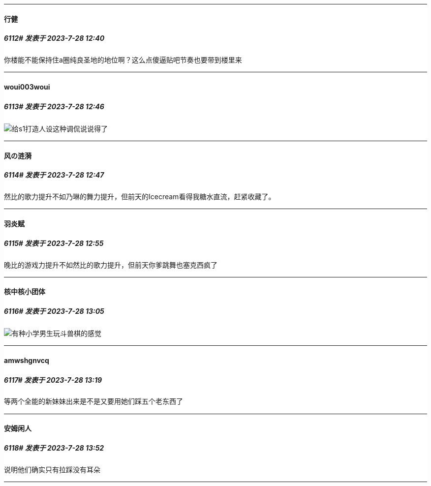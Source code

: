 *****

####  行健  
##### 6112#       发表于 2023-7-28 12:40

你楼能不能保持住a圈纯良圣地的地位啊？这么点傻逼贴吧节奏也要带到楼里来


*****

####  woui003woui  
##### 6113#       发表于 2023-7-28 12:46

<img src="https://static.saraba1st.com/image/smiley/face2017/067.png" referrerpolicy="no-referrer">给s1打造人设这种调侃说说得了

*****

####  风の涟漪  
##### 6114#       发表于 2023-7-28 12:47

然比的歌力提升不如乃琳的舞力提升，但前天的Icecream看得我糖水直流，赶紧收藏了。


*****

####  羽炎赋  
##### 6115#       发表于 2023-7-28 12:55

晚比的游戏力提升不如然比的歌力提升，但前天你爹跳舞也塞克西疯了


*****

####  核中核小团体  
##### 6116#       发表于 2023-7-28 13:05

<img src="https://static.saraba1st.com/image/smiley/face2017/037.png" referrerpolicy="no-referrer">有种小学男生玩斗兽棋的感觉


*****

####  amwshgnvcq  
##### 6117#       发表于 2023-7-28 13:19

等两个全能的新妹妹出来是不是又要用她们踩五个老东西了


*****

####  安姆闲人  
##### 6118#       发表于 2023-7-28 13:52

说明他们确实只有拉踩没有耳朵


*****
